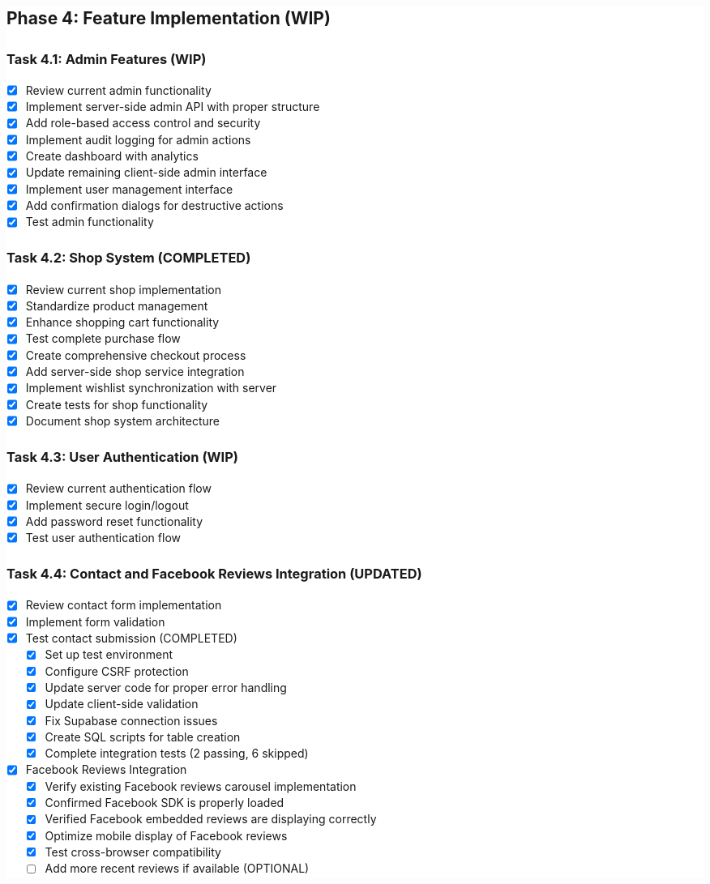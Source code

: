 ## Phase 4: Feature Implementation (WIP)

### Task 4.1: Admin Features (WIP)
- [x] Review current admin functionality
- [x] Implement server-side admin API with proper structure
- [x] Add role-based access control and security
- [x] Implement audit logging for admin actions
- [x] Create dashboard with analytics
- [x] Update remaining client-side admin interface
- [x] Implement user management interface
- [x] Add confirmation dialogs for destructive actions
- [x] Test admin functionality

### Task 4.2: Shop System (COMPLETED)
- [x] Review current shop implementation
- [x] Standardize product management
- [x] Enhance shopping cart functionality
- [x] Test complete purchase flow
- [x] Create comprehensive checkout process
- [x] Add server-side shop service integration
- [x] Implement wishlist synchronization with server
- [x] Create tests for shop functionality
- [x] Document shop system architecture

### Task 4.3: User Authentication (WIP)
- [x] Review current authentication flow
- [x] Implement secure login/logout
- [x] Add password reset functionality
- [x] Test user authentication flow

### Task 4.4: Contact and Facebook Reviews Integration (UPDATED)
- [x] Review contact form implementation
- [x] Implement form validation
- [x] Test contact submission (COMPLETED)
  - [x] Set up test environment
  - [x] Configure CSRF protection
  - [x] Update server code for proper error handling
  - [x] Update client-side validation
  - [x] Fix Supabase connection issues
  - [x] Create SQL scripts for table creation
  - [x] Complete integration tests (2 passing, 6 skipped)
- [x] Facebook Reviews Integration
  - [x] Verify existing Facebook reviews carousel implementation
  - [x] Confirmed Facebook SDK is properly loaded
  - [x] Verified Facebook embedded reviews are displaying correctly
  - [x] Optimize mobile display of Facebook reviews
  - [x] Test cross-browser compatibility
  - [ ] Add more recent reviews if available (OPTIONAL)
